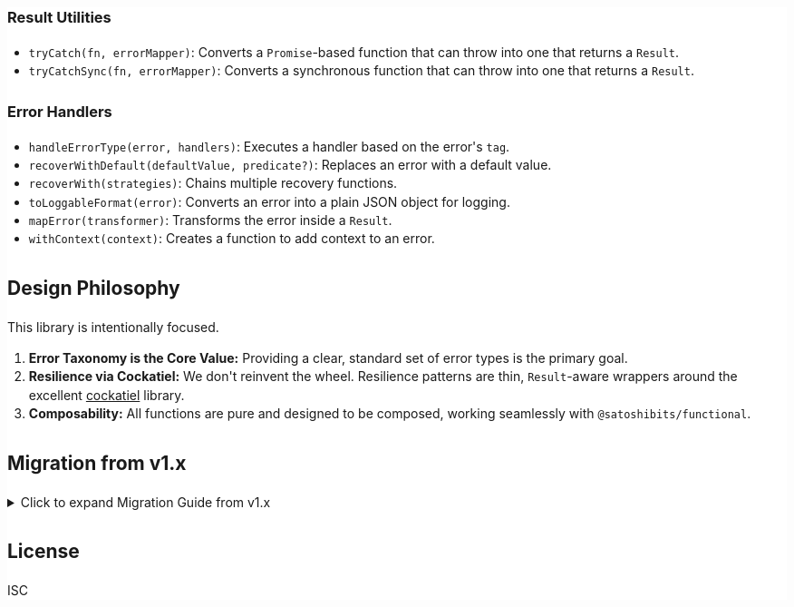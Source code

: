 ### Result Utilities

-   `tryCatch(fn, errorMapper)`: Converts a `Promise`-based function that can throw into one that returns a `Result`.
-   `tryCatchSync(fn, errorMapper)`: Converts a synchronous function that can throw into one that returns a `Result`.

### Error Handlers

-   `handleErrorType(error, handlers)`: Executes a handler based on the error's `tag`.
-   `recoverWithDefault(defaultValue, predicate?)`: Replaces an error with a default value.
-   `recoverWith(strategies)`: Chains multiple recovery functions.
-   `toLoggableFormat(error)`: Converts an error into a plain JSON object for logging.
-   `mapError(transformer)`: Transforms the error inside a `Result`.
-   `withContext(context)`: Creates a function to add context to an error.

## Design Philosophy

This library is intentionally focused.

1.  **Error Taxonomy is the Core Value:** Providing a clear, standard set of error types is the primary goal.
2.  **Resilience via Cockatiel:** We don't reinvent the wheel. Resilience patterns are thin, `Result`-aware wrappers around the excellent [cockatiel](https://github.com/connor4312/cockatiel) library.
3.  **Composability:** All functions are pure and designed to be composed, working seamlessly with `@satoshibits/functional`.

## Migration from v1.x

<details><summary>Click to expand Migration Guide from v1.x</summary></details>

## License

ISC
